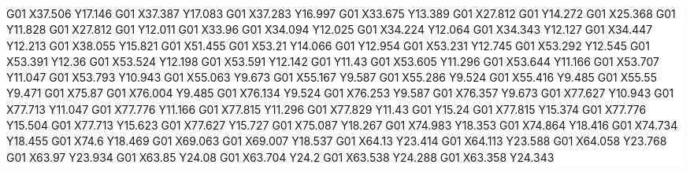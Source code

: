 G01 X37.506 Y17.146
G01 X37.387 Y17.083
G01 X37.283 Y16.997
G01 X33.675 Y13.389
G01 X27.812
G01 Y14.272
G01 X25.368
G01 Y11.828
G01 X27.812
G01 Y12.011
G01 X33.96
G01 X34.094 Y12.025
G01 X34.224 Y12.064
G01 X34.343 Y12.127
G01 X34.447 Y12.213
G01 X38.055 Y15.821
G01 X51.455
G01 X53.21 Y14.066
G01 Y12.954
G01 X53.231 Y12.745
G01 X53.292 Y12.545
G01 X53.391 Y12.36
G01 X53.524 Y12.198
G01 X53.591 Y12.142
G01 Y11.43
G01 X53.605 Y11.296
G01 X53.644 Y11.166
G01 X53.707 Y11.047
G01 X53.793 Y10.943
G01 X55.063 Y9.673
G01 X55.167 Y9.587
G01 X55.286 Y9.524
G01 X55.416 Y9.485
G01 X55.55 Y9.471
G01 X75.87
G01 X76.004 Y9.485
G01 X76.134 Y9.524
G01 X76.253 Y9.587
G01 X76.357 Y9.673
G01 X77.627 Y10.943
G01 X77.713 Y11.047
G01 X77.776 Y11.166
G01 X77.815 Y11.296
G01 X77.829 Y11.43
G01 Y15.24
G01 X77.815 Y15.374
G01 X77.776 Y15.504
G01 X77.713 Y15.623
G01 X77.627 Y15.727
G01 X75.087 Y18.267
G01 X74.983 Y18.353
G01 X74.864 Y18.416
G01 X74.734 Y18.455
G01 X74.6 Y18.469
G01 X69.063
G01 X69.007 Y18.537
G01 X64.13 Y23.414
G01 X64.113 Y23.588
G01 X64.058 Y23.768
G01 X63.97 Y23.934
G01 X63.85 Y24.08
G01 X63.704 Y24.2
G01 X63.538 Y24.288
G01 X63.358 Y24.343